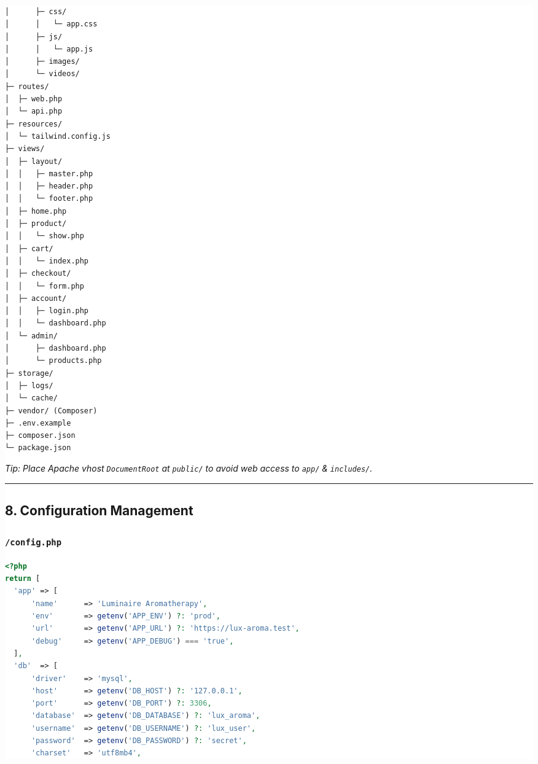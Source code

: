 ```
│      ├─ css/
│      │   └─ app.css
│      ├─ js/
│      │   └─ app.js
│      ├─ images/
│      └─ videos/
├─ routes/
│  ├─ web.php
│  └─ api.php
├─ resources/
│  └─ tailwind.config.js
├─ views/
│  ├─ layout/
│  │   ├─ master.php
│  │   ├─ header.php
│  │   └─ footer.php
│  ├─ home.php
│  ├─ product/
│  │   └─ show.php
│  ├─ cart/
│  │   └─ index.php
│  ├─ checkout/
│  │   └─ form.php
│  ├─ account/
│  │   ├─ login.php
│  │   └─ dashboard.php
│  └─ admin/
│      ├─ dashboard.php
│      └─ products.php
├─ storage/
│  ├─ logs/
│  └─ cache/
├─ vendor/ (Composer)
├─ .env.example
├─ composer.json
└─ package.json
```

*_Tip_: Place Apache vhost `DocumentRoot` at `public/` to avoid web access to `app/` & `includes/`.*

---

## 8. Configuration Management

### `/config.php`
```php
<?php
return [
  'app' => [
      'name'      => 'Luminaire Aromatherapy',
      'env'       => getenv('APP_ENV') ?: 'prod',
      'url'       => getenv('APP_URL') ?: 'https://lux-aroma.test',
      'debug'     => getenv('APP_DEBUG') === 'true',
  ],
  'db'  => [
      'driver'    => 'mysql',
      'host'      => getenv('DB_HOST') ?: '127.0.0.1',
      'port'      => getenv('DB_PORT') ?: 3306,
      'database'  => getenv('DB_DATABASE') ?: 'lux_aroma',
      'username'  => getenv('DB_USERNAME') ?: 'lux_user',
      'password'  => getenv('DB_PASSWORD') ?: 'secret',
      'charset'   => 'utf8mb4',
```
